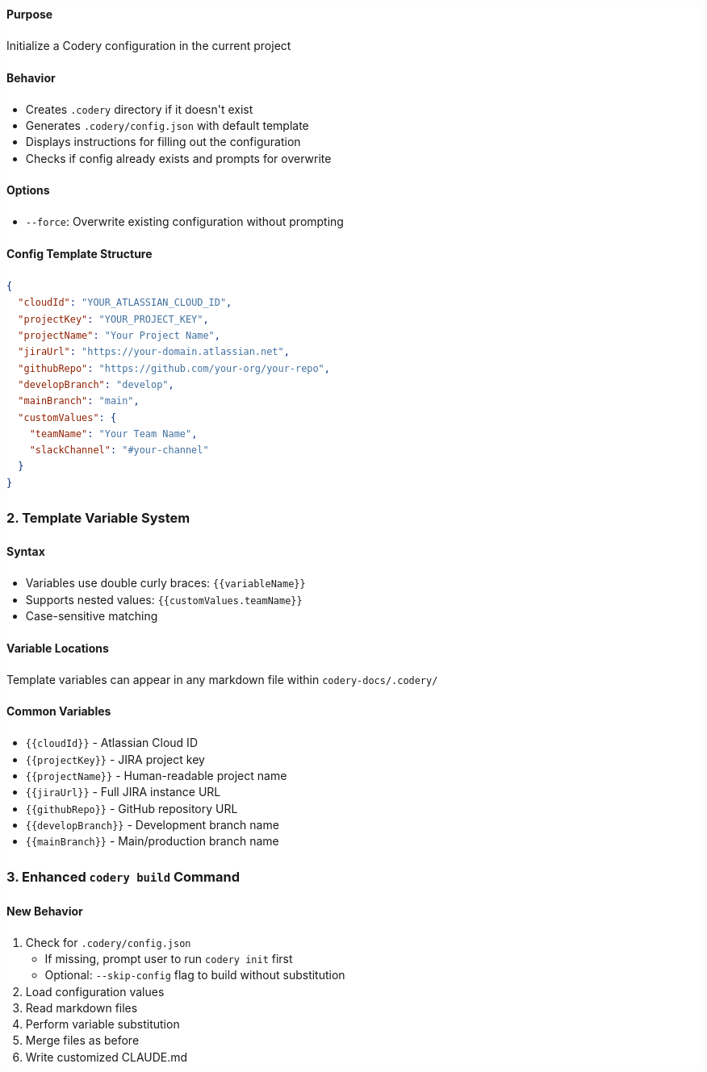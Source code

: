 #### Purpose
Initialize a Codery configuration in the current project

#### Behavior
- Creates `.codery` directory if it doesn't exist
- Generates `.codery/config.json` with default template
- Displays instructions for filling out the configuration
- Checks if config already exists and prompts for overwrite

#### Options
- `--force`: Overwrite existing configuration without prompting

#### Config Template Structure
```json
{
  "cloudId": "YOUR_ATLASSIAN_CLOUD_ID",
  "projectKey": "YOUR_PROJECT_KEY",
  "projectName": "Your Project Name",
  "jiraUrl": "https://your-domain.atlassian.net",
  "githubRepo": "https://github.com/your-org/your-repo",
  "developBranch": "develop",
  "mainBranch": "main",
  "customValues": {
    "teamName": "Your Team Name",
    "slackChannel": "#your-channel"
  }
}
```

### 2. Template Variable System

#### Syntax
- Variables use double curly braces: `{{variableName}}`
- Supports nested values: `{{customValues.teamName}}`
- Case-sensitive matching

#### Variable Locations
Template variables can appear in any markdown file within `codery-docs/.codery/`

#### Common Variables
- `{{cloudId}}` - Atlassian Cloud ID
- `{{projectKey}}` - JIRA project key
- `{{projectName}}` - Human-readable project name
- `{{jiraUrl}}` - Full JIRA instance URL
- `{{githubRepo}}` - GitHub repository URL
- `{{developBranch}}` - Development branch name
- `{{mainBranch}}` - Main/production branch name

### 3. Enhanced `codery build` Command

#### New Behavior
1. Check for `.codery/config.json`
   - If missing, prompt user to run `codery init` first
   - Optional: `--skip-config` flag to build without substitution
2. Load configuration values
3. Read markdown files
4. Perform variable substitution
5. Merge files as before
6. Write customized CLAUDE.md

